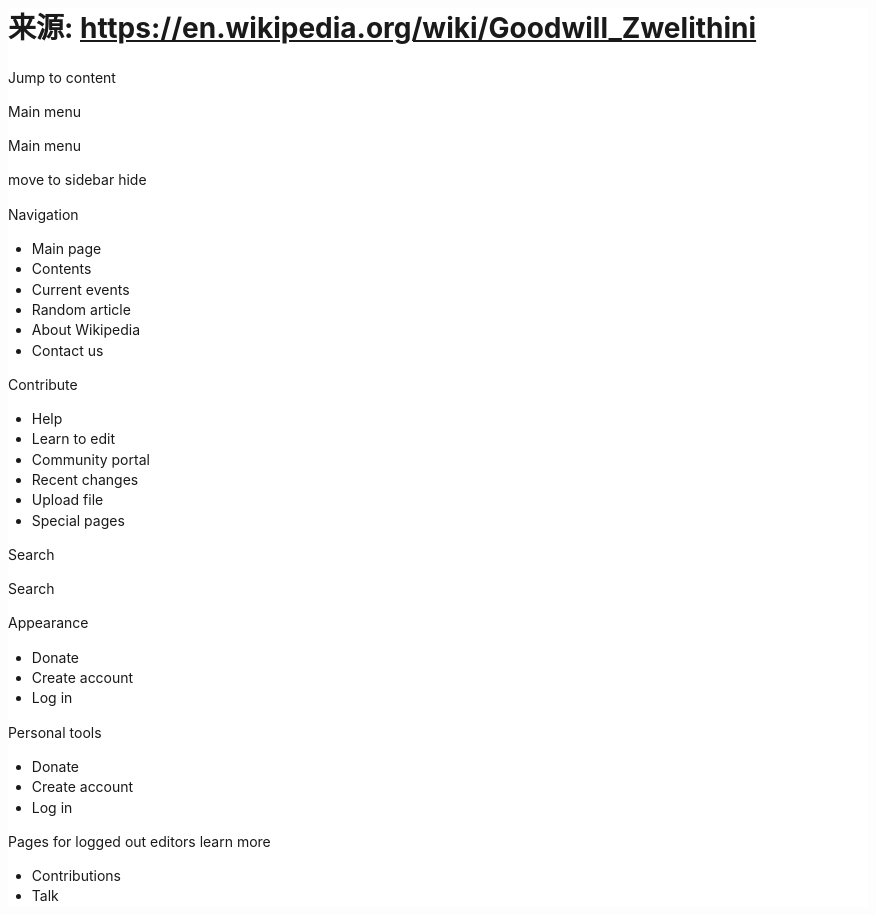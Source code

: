 # 来源: https://en.wikipedia.org/wiki/Goodwill_Zwelithini

Jump to content

Main menu

Main menu

move to sidebar hide

Navigation 

  * Main page
  * Contents
  * Current events
  * Random article
  * About Wikipedia
  * Contact us



Contribute 

  * Help
  * Learn to edit
  * Community portal
  * Recent changes
  * Upload file
  * Special pages



Search

Search







Appearance




  * Donate
  * Create account
  * Log in



Personal tools

  * Donate
  * Create account
  * Log in



Pages for logged out editors learn more

  * Contributions
  * Talk

